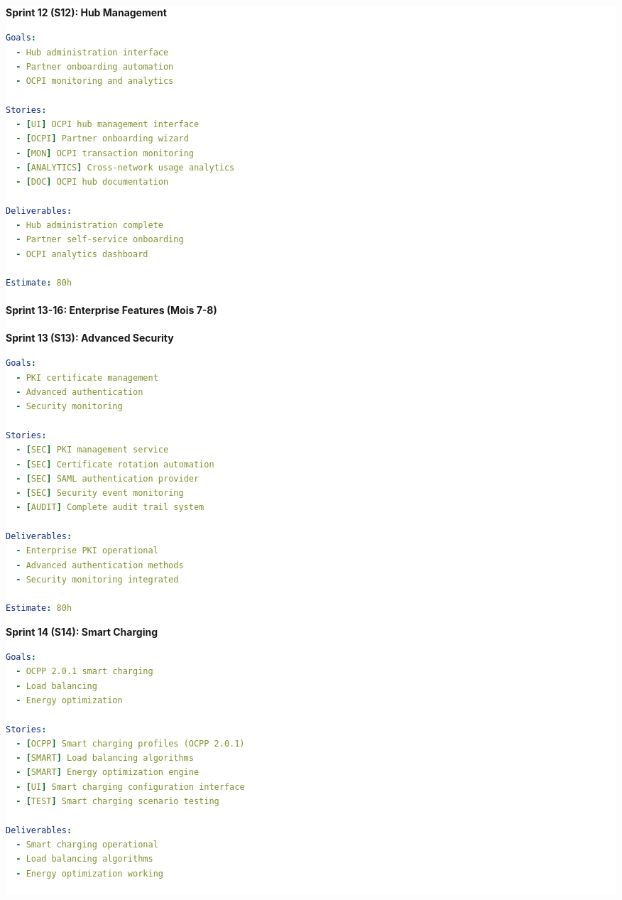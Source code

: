 **Sprint 12 (S12): Hub Management**
```yaml
Goals:
  - Hub administration interface
  - Partner onboarding automation
  - OCPI monitoring and analytics
  
Stories:
  - [UI] OCPI hub management interface
  - [OCPI] Partner onboarding wizard
  - [MON] OCPI transaction monitoring
  - [ANALYTICS] Cross-network usage analytics
  - [DOC] OCPI hub documentation
  
Deliverables:
  - Hub administration complete
  - Partner self-service onboarding
  - OCPI analytics dashboard
  
Estimate: 80h
```

#### **Sprint 13-16: Enterprise Features (Mois 7-8)**

**Sprint 13 (S13): Advanced Security**
```yaml
Goals:
  - PKI certificate management
  - Advanced authentication
  - Security monitoring
  
Stories:
  - [SEC] PKI management service
  - [SEC] Certificate rotation automation
  - [SEC] SAML authentication provider
  - [SEC] Security event monitoring
  - [AUDIT] Complete audit trail system
  
Deliverables:
  - Enterprise PKI operational
  - Advanced authentication methods
  - Security monitoring integrated
  
Estimate: 80h
```

**Sprint 14 (S14): Smart Charging**
```yaml
Goals:
  - OCPP 2.0.1 smart charging
  - Load balancing
  - Energy optimization
  
Stories:
  - [OCPP] Smart charging profiles (OCPP 2.0.1)
  - [SMART] Load balancing algorithms
  - [SMART] Energy optimization engine
  - [UI] Smart charging configuration interface
  - [TEST] Smart charging scenario testing
  
Deliverables:
  - Smart charging operational
  - Load balancing algorithms
  - Energy optimization working
  
```